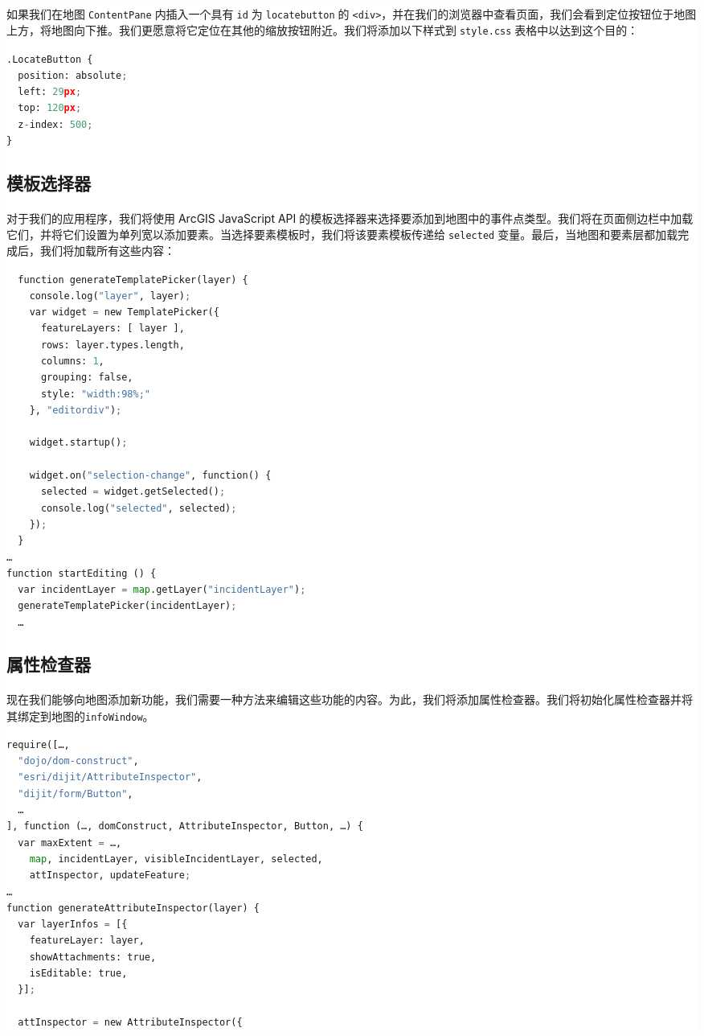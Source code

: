 如果我们在地图 `ContentPane` 内插入一个具有 `id` 为 `locatebutton` 的 `<div>`，并在我们的浏览器中查看页面，我们会看到定位按钮位于地图上方，将地图向下推。我们更愿意将它定位在其他的缩放按钮附近。我们将添加以下样式到 `style.css` 表格中以达到这个目的：

```py
.LocateButton {
  position: absolute;
  left: 29px;
  top: 120px;
  z-index: 500;
}
```

## 模板选择器

对于我们的应用程序，我们将使用 ArcGIS JavaScript API 的模板选择器来选择要添加到地图中的事件点类型。我们将在页面侧边栏中加载它们，并将它们设置为单列宽以添加要素。当选择要素模板时，我们将该要素模板传递给 `selected` 变量。最后，当地图和要素层都加载完成后，我们将加载所有这些内容：

```py
  function generateTemplatePicker(layer) {
    console.log("layer", layer);
    var widget = new TemplatePicker({
      featureLayers: [ layer ],
      rows: layer.types.length,
      columns: 1,
      grouping: false,
      style: "width:98%;"
    }, "editordiv");

    widget.startup();

    widget.on("selection-change", function() {
      selected = widget.getSelected();
      console.log("selected", selected);
    });
  }
…
function startEditing () {
  var incidentLayer = map.getLayer("incidentLayer");
  generateTemplatePicker(incidentLayer);
  …
```

## 属性检查器

现在我们能够向地图添加新功能，我们需要一种方法来编辑这些功能的内容。为此，我们将添加属性检查器。我们将初始化属性检查器并将其绑定到地图的`infoWindow`。

```py
require([…,
  "dojo/dom-construct",
  "esri/dijit/AttributeInspector",
  "dijit/form/Button",
  …
], function (…, domConstruct, AttributeInspector, Button, …) {
  var maxExtent = …,
    map, incidentLayer, visibleIncidentLayer, selected, 
    attInspector, updateFeature;
…
function generateAttributeInspector(layer) {
  var layerInfos = [{
    featureLayer: layer,
    showAttachments: true,
    isEditable: true,
  }];

  attInspector = new AttributeInspector({
```